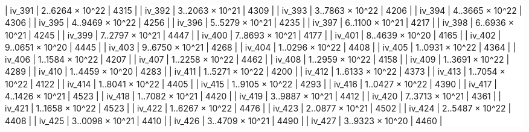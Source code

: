 | iv_391 | 2..6264 × 10^22 | 4315 |
| iv_392 | 3..2063 × 10^21 | 4309 |
| iv_393 | 3..7863 × 10^22 | 4206 |
| iv_394 | 4..3665 × 10^22 | 4306 |
| iv_395 | 4..9469 × 10^22 | 4256 |
| iv_396 | 5..5279 × 10^21 | 4235 |
| iv_397 | 6..1100 × 10^21 | 4217 |
| iv_398 | 6..6936 × 10^21 | 4245 |
| iv_399 | 7..2797 × 10^21 | 4447 |
| iv_400 | 7..8693 × 10^21 | 4177 |
| iv_401 | 8..4639 × 10^20 | 4165 |
| iv_402 | 9..0651 × 10^20 | 4445 |
| iv_403 | 9..6750 × 10^21 | 4268 |
| iv_404 | 1..0296 × 10^22 | 4408 |
| iv_405 | 1..0931 × 10^22 | 4364 |
| iv_406 | 1..1584 × 10^22 | 4207 |
| iv_407 | 1..2258 × 10^22 | 4462 |
| iv_408 | 1..2959 × 10^22 | 4158 |
| iv_409 | 1..3691 × 10^22 | 4289 |
| iv_410 | 1..4459 × 10^20 | 4283 |
| iv_411 | 1..5271 × 10^22 | 4200 |
| iv_412 | 1..6133 × 10^22 | 4373 |
| iv_413 | 1..7054 × 10^22 | 4122 |
| iv_414 | 1..8041 × 10^22 | 4405 |
| iv_415 | 1..9105 × 10^22 | 4293 |
| iv_416 | 1..0427 × 10^22 | 4390 |
| iv_417 | 4..1426 × 10^21 | 4523 |
| iv_418 | 1..7082 × 10^21 | 4420 |
| iv_419 | 3..9887 × 10^21 | 4412 |
| iv_420 | 7..3713 × 10^21 | 4361 |
| iv_421 | 1..1658 × 10^22 | 4523 |
| iv_422 | 1..6267 × 10^22 | 4476 |
| iv_423 | 2..0877 × 10^21 | 4502 |
| iv_424 | 2..5487 × 10^22 | 4408 |
| iv_425 | 3..0098 × 10^21 | 4410 |
| iv_426 | 3..4709 × 10^21 | 4490 |
| iv_427 | 3..9323 × 10^20 | 4460 |